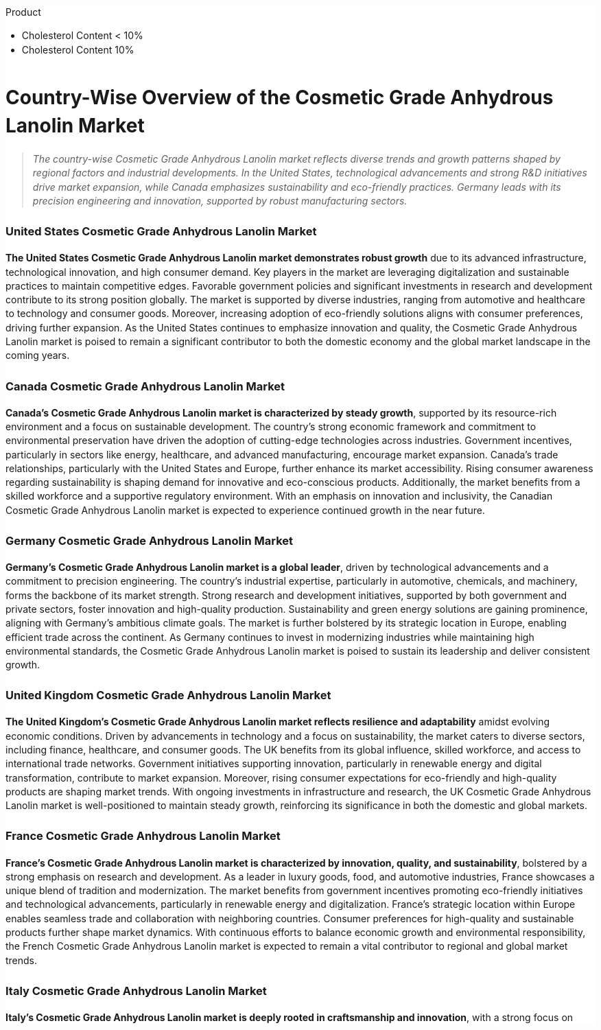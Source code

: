 Product</h3><ul><li>Cholesterol Content < 10%</li><li>Cholesterol Content 10%</li></ul><h1><span class="">Country-Wise Overview of the Cosmetic Grade Anhydrous Lanolin  Market<br /></span></h1><blockquote><p><em><span class="">The country-wise Cosmetic Grade Anhydrous Lanolin  market reflects diverse trends and growth patterns shaped by regional factors and industrial developments. In the United States, technological advancements and strong R&amp;D initiatives drive market expansion, while Canada emphasizes sustainability and eco-friendly practices. Germany leads with its precision engineering and innovation, supported by robust manufacturing sectors.</span></em></p></blockquote><h3><strong>United States Cosmetic Grade Anhydrous Lanolin  Market</strong></h3><p><strong>The United States Cosmetic Grade Anhydrous Lanolin  market demonstrates robust growth</strong> due to its advanced infrastructure, technological innovation, and high consumer demand. Key players in the market are leveraging digitalization and sustainable practices to maintain competitive edges. Favorable government policies and significant investments in research and development contribute to its strong position globally. The market is supported by diverse industries, ranging from automotive and healthcare to technology and consumer goods. Moreover, increasing adoption of eco-friendly solutions aligns with consumer preferences, driving further expansion. As the United States continues to emphasize innovation and quality, the Cosmetic Grade Anhydrous Lanolin  market is poised to remain a significant contributor to both the domestic economy and the global market landscape in the coming years.</p><h3><strong>Canada Cosmetic Grade Anhydrous Lanolin  Market</strong></h3><p><strong>Canada&rsquo;s Cosmetic Grade Anhydrous Lanolin  market is characterized by steady growth</strong>, supported by its resource-rich environment and a focus on sustainable development. The country&rsquo;s strong economic framework and commitment to environmental preservation have driven the adoption of cutting-edge technologies across industries. Government incentives, particularly in sectors like energy, healthcare, and advanced manufacturing, encourage market expansion. Canada&rsquo;s trade relationships, particularly with the United States and Europe, further enhance its market accessibility. Rising consumer awareness regarding sustainability is shaping demand for innovative and eco-conscious products. Additionally, the market benefits from a skilled workforce and a supportive regulatory environment. With an emphasis on innovation and inclusivity, the Canadian Cosmetic Grade Anhydrous Lanolin  market is expected to experience continued growth in the near future.</p><h3><strong>Germany Cosmetic Grade Anhydrous Lanolin  Market</strong></h3><p><strong>Germany&rsquo;s Cosmetic Grade Anhydrous Lanolin  market is a global leader</strong>, driven by technological advancements and a commitment to precision engineering. The country&rsquo;s industrial expertise, particularly in automotive, chemicals, and machinery, forms the backbone of its market strength. Strong research and development initiatives, supported by both government and private sectors, foster innovation and high-quality production. Sustainability and green energy solutions are gaining prominence, aligning with Germany&rsquo;s ambitious climate goals. The market is further bolstered by its strategic location in Europe, enabling efficient trade across the continent. As Germany continues to invest in modernizing industries while maintaining high environmental standards, the Cosmetic Grade Anhydrous Lanolin  market is poised to sustain its leadership and deliver consistent growth.</p><h3><strong>United Kingdom Cosmetic Grade Anhydrous Lanolin  Market</strong></h3><p><strong>The United Kingdom&rsquo;s Cosmetic Grade Anhydrous Lanolin  market reflects resilience and adaptability</strong> amidst evolving economic conditions. Driven by advancements in technology and a focus on sustainability, the market caters to diverse sectors, including finance, healthcare, and consumer goods. The UK benefits from its global influence, skilled workforce, and access to international trade networks. Government initiatives supporting innovation, particularly in renewable energy and digital transformation, contribute to market expansion. Moreover, rising consumer expectations for eco-friendly and high-quality products are shaping market trends. With ongoing investments in infrastructure and research, the UK Cosmetic Grade Anhydrous Lanolin  market is well-positioned to maintain steady growth, reinforcing its significance in both the domestic and global markets.</p><h3><strong>France Cosmetic Grade Anhydrous Lanolin  Market</strong></h3><p><strong>France&rsquo;s Cosmetic Grade Anhydrous Lanolin  market is characterized by innovation, quality, and sustainability</strong>, bolstered by a strong emphasis on research and development. As a leader in luxury goods, food, and automotive industries, France showcases a unique blend of tradition and modernization. The market benefits from government incentives promoting eco-friendly initiatives and technological advancements, particularly in renewable energy and digitalization. France&rsquo;s strategic location within Europe enables seamless trade and collaboration with neighboring countries. Consumer preferences for high-quality and sustainable products further shape market dynamics. With continuous efforts to balance economic growth and environmental responsibility, the French Cosmetic Grade Anhydrous Lanolin  market is expected to remain a vital contributor to regional and global market trends.</p><h3><strong>Italy Cosmetic Grade Anhydrous Lanolin  Market</strong></h3><p><strong>Italy&rsquo;s Cosmetic Grade Anhydrous Lanolin  market is deeply rooted in craftsmanship and innovation</strong>, with a strong focus on